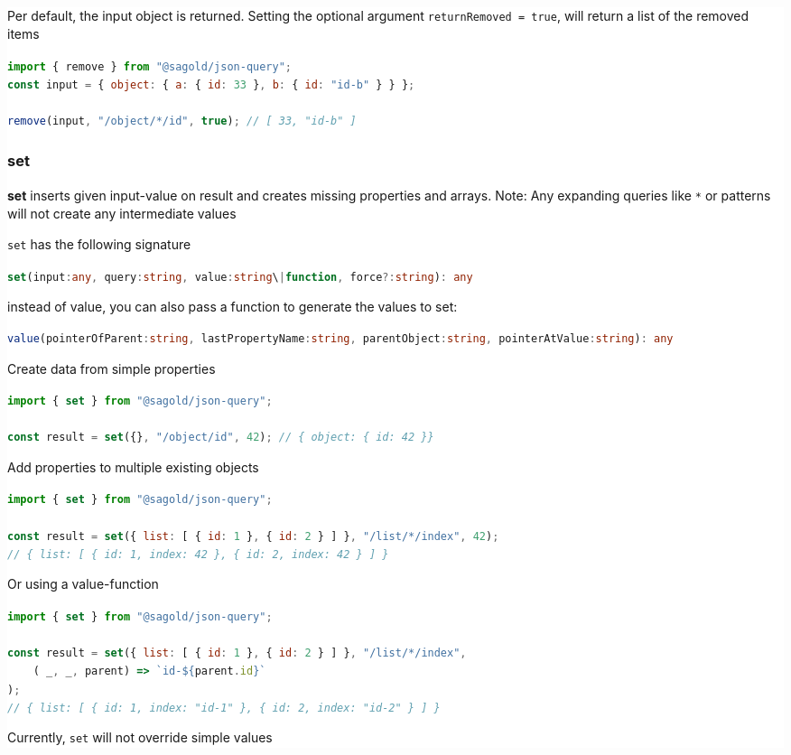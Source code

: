 Per default, the input object is returned. Setting the optional argument `returnRemoved = true`, will return a list of the removed items

```js
import { remove } from "@sagold/json-query";
const input = { object: { a: { id: 33 }, b: { id: "id-b" } } };

remove(input, "/object/*/id", true); // [ 33, "id-b" ]
```


### set

**set** inserts given input-value on result and creates missing properties and arrays.
Note: Any expanding queries like `*` or patterns will not create any intermediate values

`set` has the following signature

```ts
set(input:any, query:string, value:string\|function, force?:string): any
```

instead of value, you can also pass a function to generate the values to set:

```ts
value(pointerOfParent:string, lastPropertyName:string, parentObject:string, pointerAtValue:string): any
```


Create data from simple properties

```js
import { set } from "@sagold/json-query";

const result = set({}, "/object/id", 42); // { object: { id: 42 }}
```

Add properties to multiple existing objects

```js
import { set } from "@sagold/json-query";

const result = set({ list: [ { id: 1 }, { id: 2 } ] }, "/list/*/index", 42);
// { list: [ { id: 1, index: 42 }, { id: 2, index: 42 } ] }
```

Or using a value-function

```js
import { set } from "@sagold/json-query";

const result = set({ list: [ { id: 1 }, { id: 2 } ] }, "/list/*/index",
    ( _, _, parent) => `id-${parent.id}`
);
// { list: [ { id: 1, index: "id-1" }, { id: 2, index: "id-2" } ] }
```

Currently, `set` will not override simple values

